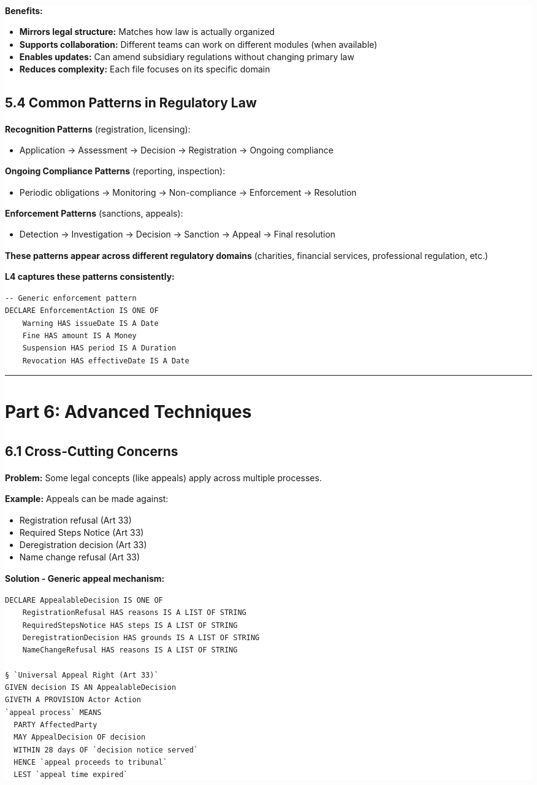 **Benefits:**
- **Mirrors legal structure:** Matches how law is actually organized
- **Supports collaboration:** Different teams can work on different modules (when available)
- **Enables updates:** Can amend subsidiary regulations without changing primary law
- **Reduces complexity:** Each file focuses on its specific domain

## **5.4 Common Patterns in Regulatory Law**

**Recognition Patterns** (registration, licensing):
- Application → Assessment → Decision → Registration → Ongoing compliance

**Ongoing Compliance Patterns** (reporting, inspection):
- Periodic obligations → Monitoring → Non-compliance → Enforcement → Resolution

**Enforcement Patterns** (sanctions, appeals):
- Detection → Investigation → Decision → Sanction → Appeal → Final resolution

**These patterns appear across different regulatory domains** (charities, financial services, professional regulation, etc.)

**L4 captures these patterns consistently:**

```l4
-- Generic enforcement pattern
DECLARE EnforcementAction IS ONE OF
    Warning HAS issueDate IS A Date
    Fine HAS amount IS A Money
    Suspension HAS period IS A Duration  
    Revocation HAS effectiveDate IS A Date
```

---

# **Part 6: Advanced Techniques** 

## **6.1 Cross-Cutting Concerns**

**Problem:** Some legal concepts (like appeals) apply across multiple processes.

**Example:** Appeals can be made against:
- Registration refusal (Art 33)
- Required Steps Notice (Art 33)  
- Deregistration decision (Art 33)
- Name change refusal (Art 33)

**Solution - Generic appeal mechanism:**

```l4
DECLARE AppealableDecision IS ONE OF
    RegistrationRefusal HAS reasons IS A LIST OF STRING
    RequiredStepsNotice HAS steps IS A LIST OF STRING
    DeregistrationDecision HAS grounds IS A LIST OF STRING
    NameChangeRefusal HAS reasons IS A LIST OF STRING

§ `Universal Appeal Right (Art 33)`
GIVEN decision IS AN AppealableDecision
GIVETH A PROVISION Actor Action  
`appeal process` MEANS
  PARTY AffectedParty
  MAY AppealDecision OF decision
  WITHIN 28 days OF `decision notice served`
  HENCE `appeal proceeds to tribunal`
  LEST `appeal time expired`
```
